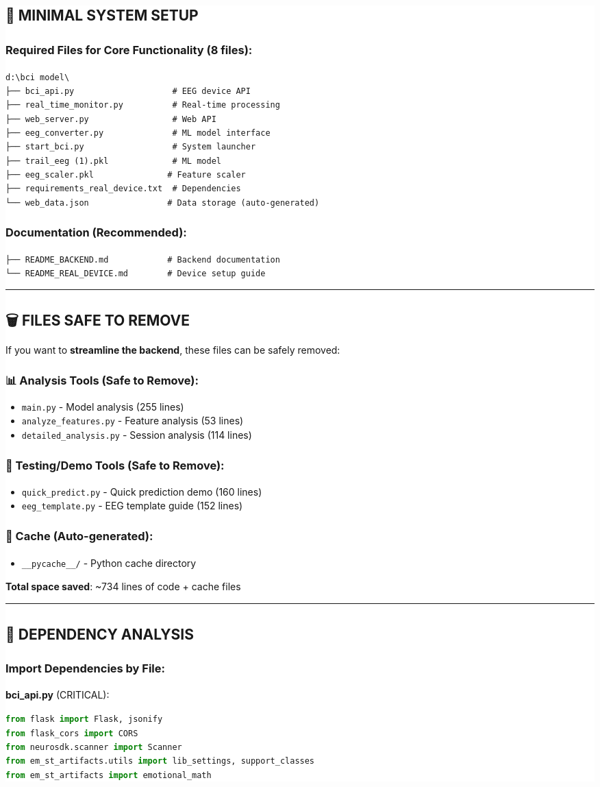 
## 🚀 MINIMAL SYSTEM SETUP

### Required Files for Core Functionality (8 files):
```
d:\bci model\
├── bci_api.py                    # EEG device API
├── real_time_monitor.py          # Real-time processing
├── web_server.py                 # Web API
├── eeg_converter.py              # ML model interface
├── start_bci.py                  # System launcher
├── trail_eeg (1).pkl             # ML model
├── eeg_scaler.pkl               # Feature scaler
├── requirements_real_device.txt  # Dependencies
└── web_data.json                # Data storage (auto-generated)
```

### Documentation (Recommended):
```
├── README_BACKEND.md            # Backend documentation
└── README_REAL_DEVICE.md        # Device setup guide
```

---

## 🗑️ FILES SAFE TO REMOVE

If you want to **streamline the backend**, these files can be safely removed:

### 📊 Analysis Tools (Safe to Remove):
- `main.py` - Model analysis (255 lines)
- `analyze_features.py` - Feature analysis (53 lines)
- `detailed_analysis.py` - Session analysis (114 lines)

### 🧪 Testing/Demo Tools (Safe to Remove):
- `quick_predict.py` - Quick prediction demo (160 lines)
- `eeg_template.py` - EEG template guide (152 lines)

### 📁 Cache (Auto-generated):
- `__pycache__/` - Python cache directory

**Total space saved**: ~734 lines of code + cache files

---

## 🔄 DEPENDENCY ANALYSIS

### Import Dependencies by File:

**bci_api.py** (CRITICAL):
```python
from flask import Flask, jsonify
from flask_cors import CORS
from neurosdk.scanner import Scanner
from em_st_artifacts.utils import lib_settings, support_classes
from em_st_artifacts import emotional_math
```
